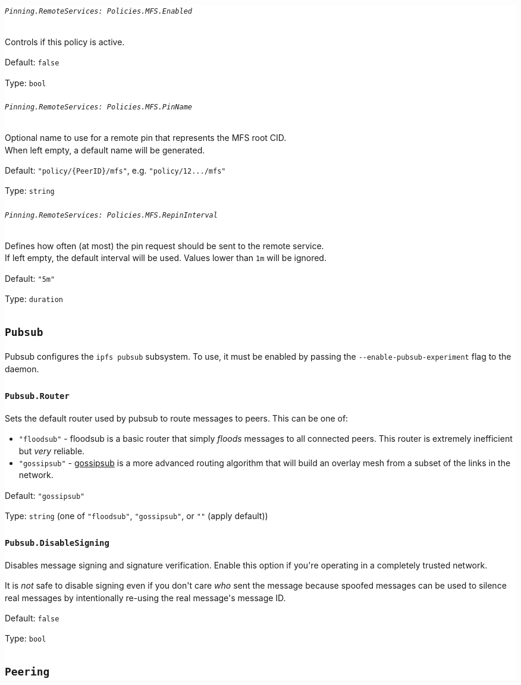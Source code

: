 ###### `Pinning.RemoteServices: Policies.MFS.Enabled`

Controls if this policy is active.

Default: `false`

Type: `bool`

###### `Pinning.RemoteServices: Policies.MFS.PinName`

Optional name to use for a remote pin that represents the MFS root CID.  
When left empty, a default name will be generated.

Default: `"policy/{PeerID}/mfs"`, e.g. `"policy/12.../mfs"`

Type: `string`

###### `Pinning.RemoteServices: Policies.MFS.RepinInterval`

Defines how often (at most) the pin request should be sent to the remote service.  
If left empty, the default interval will be used. Values lower than `1m` will be ignored.

Default: `"5m"`

Type: `duration`

## `Pubsub`

Pubsub configures the `ipfs pubsub` subsystem. To use, it must be enabled by
passing the `--enable-pubsub-experiment` flag to the daemon.

### `Pubsub.Router`

Sets the default router used by pubsub to route messages to peers. This can be one of:

* `"floodsub"` - floodsub is a basic router that simply _floods_ messages to all
  connected peers. This router is extremely inefficient but _very_ reliable.
* `"gossipsub"` - [gossipsub][] is a more advanced routing algorithm that will
  build an overlay mesh from a subset of the links in the network.
  
Default: `"gossipsub"`

Type: `string` (one of `"floodsub"`, `"gossipsub"`, or `""` (apply default))

[gossipsub]: https://github.com/libp2p/specs/tree/master/pubsub/gossipsub

### `Pubsub.DisableSigning`

Disables message signing and signature verification. Enable this option if
you're operating in a completely trusted network.

It is _not_ safe to disable signing even if you don't care _who_ sent the
message because spoofed messages can be used to silence real messages by
intentionally re-using the real message's message ID.

Default: `false`

Type: `bool`

## `Peering`
